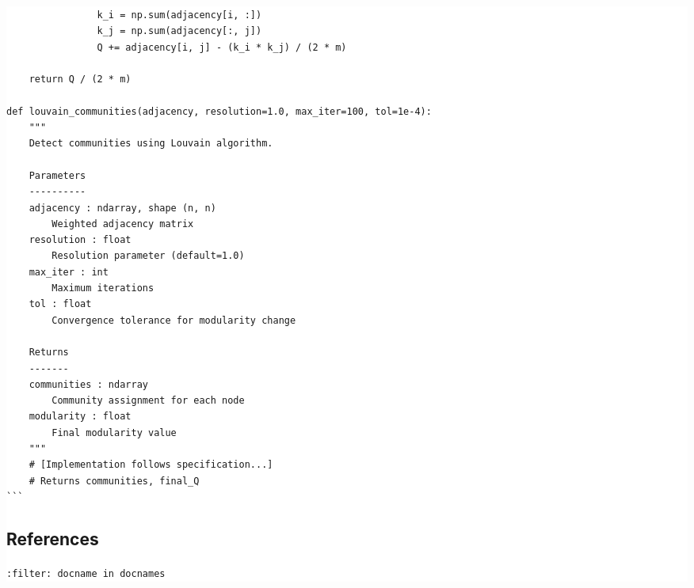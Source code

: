````{prf:example} Specifying the algorithm, not just the goal
                k_i = np.sum(adjacency[i, :])
                k_j = np.sum(adjacency[:, j])
                Q += adjacency[i, j] - (k_i * k_j) / (2 * m)
    
    return Q / (2 * m)

def louvain_communities(adjacency, resolution=1.0, max_iter=100, tol=1e-4):
    """
    Detect communities using Louvain algorithm.
    
    Parameters
    ----------
    adjacency : ndarray, shape (n, n)
        Weighted adjacency matrix
    resolution : float
        Resolution parameter (default=1.0)
    max_iter : int
        Maximum iterations
    tol : float
        Convergence tolerance for modularity change
        
    Returns
    -------
    communities : ndarray
        Community assignment for each node
    modularity : float
        Final modularity value
    """
    # [Implementation follows specification...]
    # Returns communities, final_Q
```
````

## References

```{bibliography}
:filter: docname in docnames
```